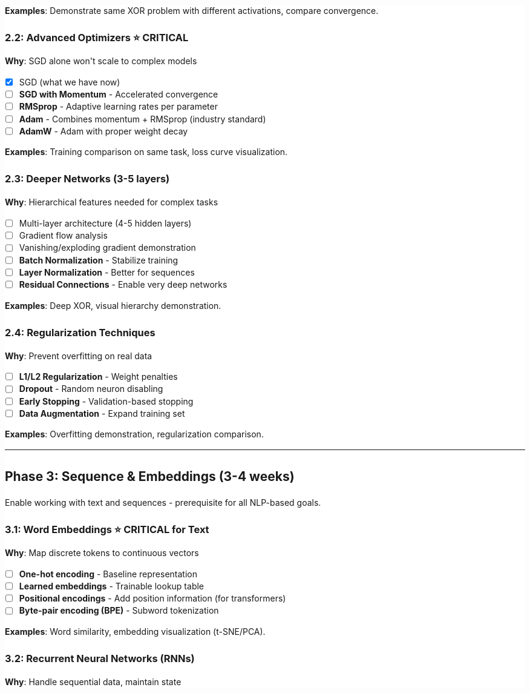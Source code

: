 **Examples**: Demonstrate same XOR problem with different activations, compare convergence.

### 2.2: Advanced Optimizers ⭐ CRITICAL
**Why**: SGD alone won't scale to complex models

- [x] SGD (what we have now)
- [ ] **SGD with Momentum** - Accelerated convergence
- [ ] **RMSprop** - Adaptive learning rates per parameter
- [ ] **Adam** - Combines momentum + RMSprop (industry standard)
- [ ] **AdamW** - Adam with proper weight decay

**Examples**: Training comparison on same task, loss curve visualization.

### 2.3: Deeper Networks (3-5 layers)
**Why**: Hierarchical features needed for complex tasks

- [ ] Multi-layer architecture (4-5 hidden layers)
- [ ] Gradient flow analysis
- [ ] Vanishing/exploding gradient demonstration
- [ ] **Batch Normalization** - Stabilize training
- [ ] **Layer Normalization** - Better for sequences
- [ ] **Residual Connections** - Enable very deep networks

**Examples**: Deep XOR, visual hierarchy demonstration.

### 2.4: Regularization Techniques
**Why**: Prevent overfitting on real data

- [ ] **L1/L2 Regularization** - Weight penalties
- [ ] **Dropout** - Random neuron disabling
- [ ] **Early Stopping** - Validation-based stopping
- [ ] **Data Augmentation** - Expand training set

**Examples**: Overfitting demonstration, regularization comparison.

---

## Phase 3: Sequence & Embeddings (3-4 weeks)

Enable working with text and sequences - prerequisite for all NLP-based goals.

### 3.1: Word Embeddings ⭐ CRITICAL for Text
**Why**: Map discrete tokens to continuous vectors

- [ ] **One-hot encoding** - Baseline representation
- [ ] **Learned embeddings** - Trainable lookup table
- [ ] **Positional encodings** - Add position information (for transformers)
- [ ] **Byte-pair encoding (BPE)** - Subword tokenization

**Examples**: Word similarity, embedding visualization (t-SNE/PCA).

### 3.2: Recurrent Neural Networks (RNNs)
**Why**: Handle sequential data, maintain state
